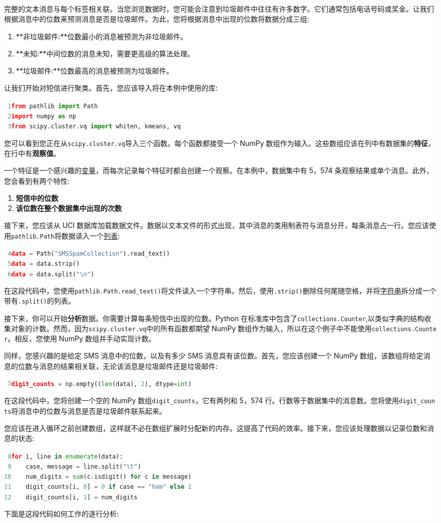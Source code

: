 完整的文本消息与每个标签相关联。当您浏览数据时，您可能会注意到垃圾邮件中往往有许多数字。它们通常包括电话号码或奖金。让我们根据消息中的位数来预测消息是否是垃圾邮件。为此，您将根据消息中出现的位数将数据分成三组:

1.  **非垃圾邮件:**位数最小的消息被预测为非垃圾邮件。

2.  **未知:**中间位数的消息未知，需要更高级的算法处理。

3.  **垃圾邮件:**位数最高的消息被预测为垃圾邮件。

让我们开始对短信进行聚类。首先，您应该导入将在本例中使用的库:

```py
 1from pathlib import Path
 2import numpy as np
 3from scipy.cluster.vq import whiten, kmeans, vq
```

您可以看到您正在从`scipy.cluster.vq`导入三个函数。每个函数都接受一个 NumPy 数组作为输入。这些数组应该在列中有数据集的**特征**，在行中有**观察值**。

一个特征是一个感兴趣的[变量](https://realpython.com/python-variables/)，而每次记录每个特征时都会创建一个观察。在本例中，数据集中有 5，574 条观察结果或单个消息。此外，您会看到有两个特性:

1.  **短信中的位数**
2.  **该位数在整个数据集中出现的次数**

接下来，您应该从 UCI 数据库加载数据文件。数据以文本文件的形式出现，其中消息的类用制表符与消息分开，每条消息占一行。您应该使用`pathlib.Path`将数据读入一个[列表](https://realpython.com/courses/lists-tuples-python/):

```py
 4data = Path("SMSSpamCollection").read_text()
 5data = data.strip()
 6data = data.split("\n")
```

在这段代码中，您使用`pathlib.Path.read_text()`将文件读入一个字符串。然后，使用`.strip()`删除任何尾随空格，并将[字符串](https://realpython.com/python-strings/)拆分成一个带有`.split()`的列表。

接下来，你可以开始**分析**数据。你需要计算每条短信中出现的位数。Python 在标准库中包含了`collections.Counter`,以类似字典的结构收集对象的计数。然而，因为`scipy.cluster.vq`中的所有函数都期望 NumPy 数组作为输入，所以在这个例子中不能使用`collections.Counter`。相反，您使用 NumPy 数组并手动实现计数。

同样，您感兴趣的是给定 SMS 消息中的位数，以及有多少 SMS 消息具有该位数。首先，您应该创建一个 NumPy 数组，该数组将给定消息的位数与消息的结果相关联，无论该消息是垃圾邮件还是垃圾邮件:

```py
 7digit_counts = np.empty((len(data), 2), dtype=int)
```

在这段代码中，您将创建一个空的 NumPy 数组`digit_counts`，它有两列和 5，574 行。行数等于数据集中的消息数。您将使用`digit_counts`将消息中的位数与消息是否是垃圾邮件联系起来。

您应该在进入循环之前创建数组，这样就不必在数组扩展时分配新的内存。这提高了代码的效率。接下来，您应该处理数据以记录位数和消息的状态:

```py
 8for i, line in enumerate(data):
 9    case, message = line.split("\t")
10    num_digits = sum(c.isdigit() for c in message)
11    digit_counts[i, 0] = 0 if case == "ham" else 1
12    digit_counts[i, 1] = num_digits
```

下面是这段代码如何工作的逐行分析:
